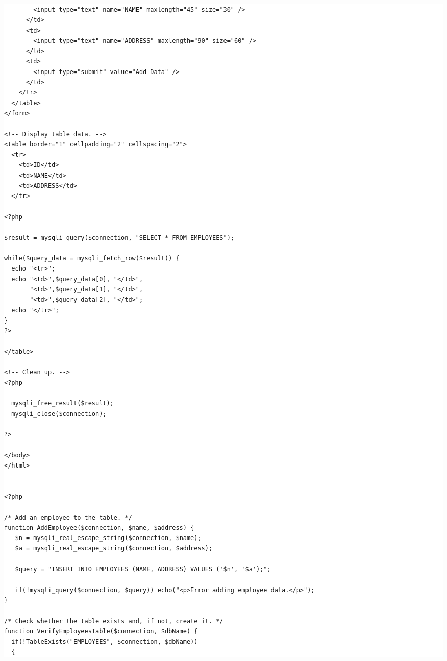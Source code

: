    ```
           <input type="text" name="NAME" maxlength="45" size="30" />
         </td>
         <td>
           <input type="text" name="ADDRESS" maxlength="90" size="60" />
         </td>
         <td>
           <input type="submit" value="Add Data" />
         </td>
       </tr>
     </table>
   </form>
   
   <!-- Display table data. -->
   <table border="1" cellpadding="2" cellspacing="2">
     <tr>
       <td>ID</td>
       <td>NAME</td>
       <td>ADDRESS</td>
     </tr>
   
   <?php
   
   $result = mysqli_query($connection, "SELECT * FROM EMPLOYEES");
   
   while($query_data = mysqli_fetch_row($result)) {
     echo "<tr>";
     echo "<td>",$query_data[0], "</td>",
          "<td>",$query_data[1], "</td>",
          "<td>",$query_data[2], "</td>";
     echo "</tr>";
   }
   ?>
   
   </table>
   
   <!-- Clean up. -->
   <?php
   
     mysqli_free_result($result);
     mysqli_close($connection);
   
   ?>
   
   </body>
   </html>
   
   
   <?php
   
   /* Add an employee to the table. */
   function AddEmployee($connection, $name, $address) {
      $n = mysqli_real_escape_string($connection, $name);
      $a = mysqli_real_escape_string($connection, $address);
   
      $query = "INSERT INTO EMPLOYEES (NAME, ADDRESS) VALUES ('$n', '$a');";
   
      if(!mysqli_query($connection, $query)) echo("<p>Error adding employee data.</p>");
   }
   
   /* Check whether the table exists and, if not, create it. */
   function VerifyEmployeesTable($connection, $dbName) {
     if(!TableExists("EMPLOYEES", $connection, $dbName))
     {
   ```